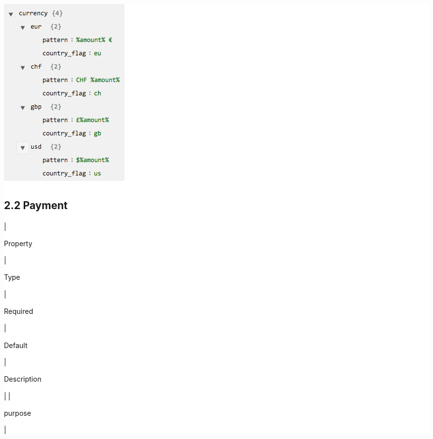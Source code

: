 ![Bildschirmfoto 2016-12-09 um 16.21.26.png](images/image6.png)

## 2.2 Payment

<a id="t.7dc16e4d72605728912a1276a86c3073587ec8b0"></a><a id="t.3"></a>

| 

Property

 | 

Type

 | 

Required

 | 

Default

 | 

Description

 |
| 

purpose

 | 
